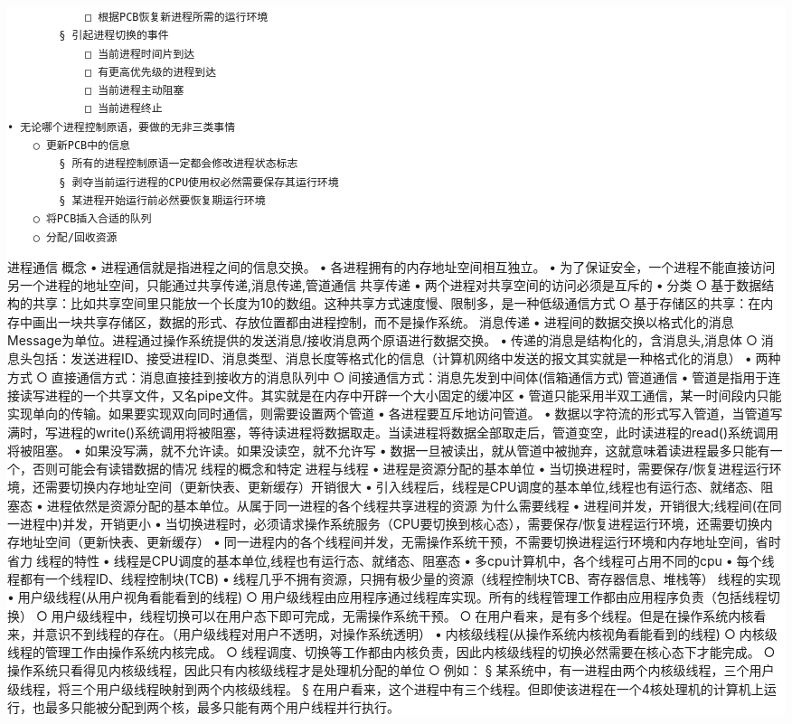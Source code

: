 				□ 根据PCB恢复新进程所需的运行环境
			§ 引起进程切换的事件
				□ 当前进程时间片到达
				□ 有更高优先级的进程到达
				□ 当前进程主动阻塞
				□ 当前进程终止
	• 无论哪个进程控制原语，要做的无非三类事情
		○ 更新PCB中的信息
			§ 所有的进程控制原语一定都会修改进程状态标志
			§ 剥夺当前运行进程的CPU使用权必然需要保存其运行环境
			§ 某进程开始运行前必然要恢复期运行环境
		○ 将PCB插入合适的队列
		○ 分配/回收资源
进程通信
概念
	• 进程通信就是指进程之间的信息交换。
	• 各进程拥有的内存地址空间相互独立。
	• 为了保证安全，一个进程不能直接访问另一个进程的地址空间，只能通过共享传递,消息传递,管道通信
共享传递
	• 两个进程对共享空间的访问必须是互斥的
	• 分类
		○ 基于数据结构的共享：比如共享空间里只能放一个长度为10的数组。这种共享方式速度慢、限制多，是一种低级通信方式
		○ 基于存储区的共享：在内存中画出一块共享存储区，数据的形式、存放位置都由进程控制，而不是操作系统。
消息传递
	• 进程间的数据交换以格式化的消息Message为单位。进程通过操作系统提供的发送消息/接收消息两个原语进行数据交换。
	• 传递的消息是结构化的，含消息头,消息体
		○ 消息头包括：发送进程ID、接受进程ID、消息类型、消息长度等格式化的信息（计算机网络中发送的报文其实就是一种格式化的消息）
	• 两种方式
		○ 直接通信方式：消息直接挂到接收方的消息队列中
		○ 间接通信方式：消息先发到中间体(信箱通信方式)
管道通信
	• 管道是指用于连接读写进程的一个共享文件，又名pipe文件。其实就是在内存中开辟一个大小固定的缓冲区
	• 管道只能采用半双工通信，某一时间段内只能实现单向的传输。如果要实现双向同时通信，则需要设置两个管道
	• 各进程要互斥地访问管道。
	• 数据以字符流的形式写入管道，当管道写满时，写进程的write()系统调用将被阻塞，等待读进程将数据取走。当读进程将数据全部取走后，管道变空，此时读进程的read()系统调用将被阻塞。
	• 如果没写满，就不允许读。如果没读空，就不允许写
	• 数据一旦被读出，就从管道中被抛弃，这就意味着读进程最多只能有一个，否则可能会有读错数据的情况
线程的概念和特定
进程与线程
	• 进程是资源分配的基本单位
	• 当切换进程时，需要保存/恢复进程运行环境，还需要切换内存地址空间（更新快表、更新缓存）开销很大
	• 引入线程后，线程是CPU调度的基本单位,线程也有运行态、就绪态、阻塞态
	• 进程依然是资源分配的基本单位。从属于同一进程的各个线程共享进程的资源
为什么需要线程
	• 进程间并发，开销很大;线程间(在同一进程中)并发，开销更小
	• 当切换进程时，必须请求操作系统服务（CPU要切换到核心态），需要保存/恢复进程运行环境，还需要切换内存地址空间（更新快表、更新缓存）
	• 同一进程内的各个线程间并发，无需操作系统干预，不需要切换进程运行环境和内存地址空间，省时省力
线程的特性
	• 线程是CPU调度的基本单位,线程也有运行态、就绪态、阻塞态
	• 多cpu计算机中，各个线程可占用不同的cpu
	• 每个线程都有一个线程ID、线程控制块(TCB)
	• 线程几乎不拥有资源，只拥有极少量的资源（线程控制块TCB、寄存器信息、堆栈等）
线程的实现
	• 用户级线程(从用户视角看能看到的线程)
		○ 用户级线程由应用程序通过线程库实现。所有的线程管理工作都由应用程序负责（包括线程切换）
		○ 用户级线程中，线程切换可以在用户态下即可完成，无需操作系统干预。
		○ 在用户看来，是有多个线程。但是在操作系统内核看来，并意识不到线程的存在。（用户级线程对用户不透明，对操作系统透明）
	• 内核级线程(从操作系统内核视角看能看到的线程)
		○ 内核级线程的管理工作由操作系统内核完成。
		○ 线程调度、切换等工作都由内核负责，因此内核级线程的切换必然需要在核心态下才能完成。
		○ 操作系统只看得见内核级线程，因此只有内核级线程才是处理机分配的单位
		○ 例如：
			§ 某系统中，有一进程由两个内核级线程，三个用户级线程，将三个用户级线程映射到两个内核级线程。
			§ 在用户看来，这个进程中有三个线程。但即使该进程在一个4核处理机的计算机上运行，也最多只能被分配到两个核，最多只能有两个用户线程并行执行。